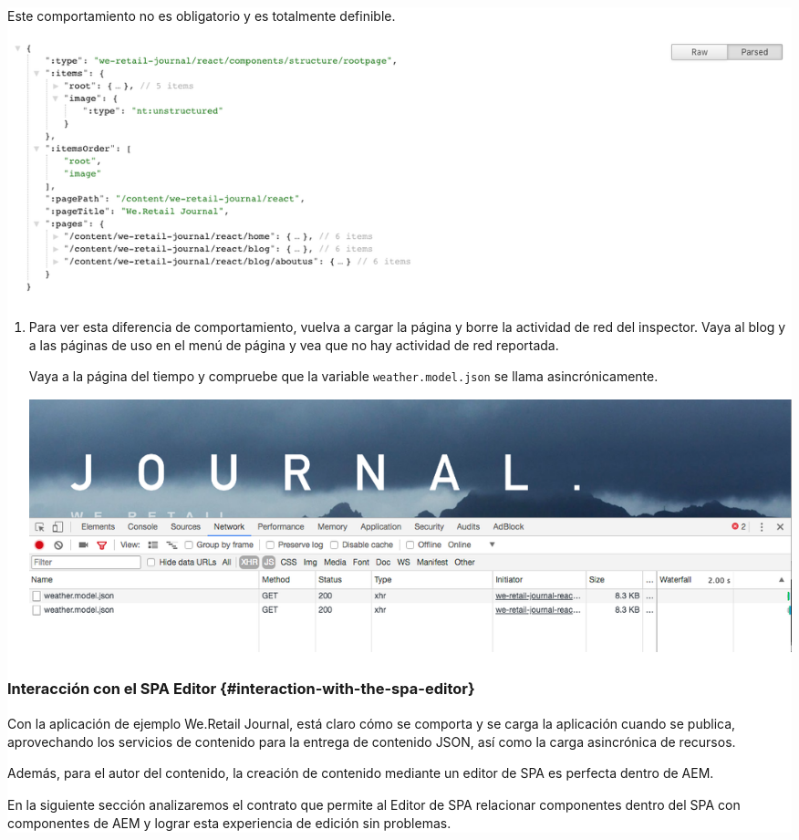    Este comportamiento no es obligatorio y es totalmente definible.

   ![screen_shot_2018-06-07at153945](assets/screen_shot_2018-06-07at153945.png)

1. Para ver esta diferencia de comportamiento, vuelva a cargar la página y borre la actividad de red del inspector. Vaya al blog y a las páginas de uso en el menú de página y vea que no hay actividad de red reportada.

   Vaya a la página del tiempo y compruebe que la variable `weather.model.json` se llama asincrónicamente.

   ![screen_shot_2018-06-07at155738](assets/screen_shot_2018-06-07at155738.png)

### Interacción con el SPA Editor {#interaction-with-the-spa-editor}

Con la aplicación de ejemplo We.Retail Journal, está claro cómo se comporta y se carga la aplicación cuando se publica, aprovechando los servicios de contenido para la entrega de contenido JSON, así como la carga asincrónica de recursos.

Además, para el autor del contenido, la creación de contenido mediante un editor de SPA es perfecta dentro de AEM.

En la siguiente sección analizaremos el contrato que permite al Editor de SPA relacionar componentes dentro del SPA con componentes de AEM y lograr esta experiencia de edición sin problemas.
